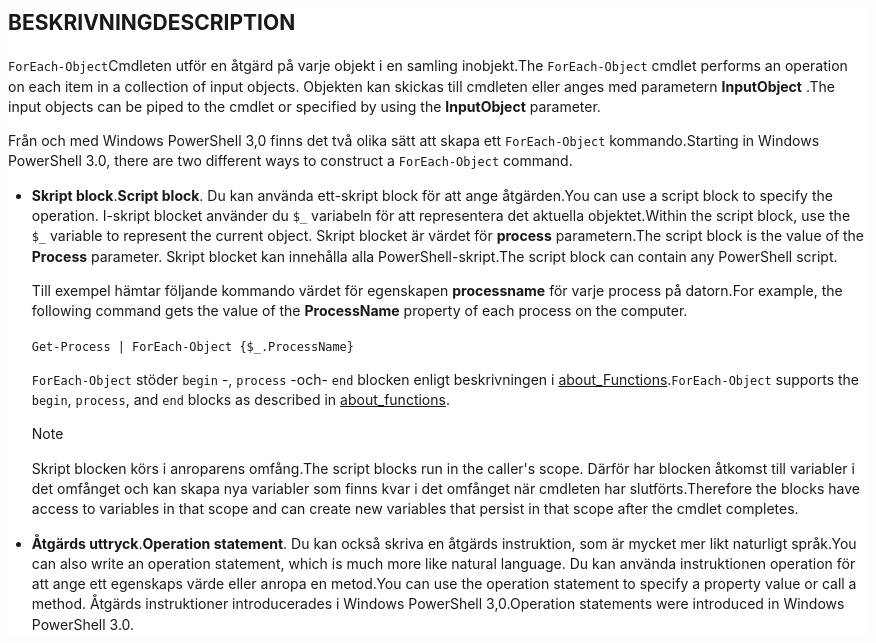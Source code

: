 ## <span data-ttu-id="d19df-109">BESKRIVNING</span><span class="sxs-lookup"><span data-stu-id="d19df-109">DESCRIPTION</span></span>

<span data-ttu-id="d19df-110">`ForEach-Object`Cmdleten utför en åtgärd på varje objekt i en samling inobjekt.</span><span class="sxs-lookup"><span data-stu-id="d19df-110">The `ForEach-Object` cmdlet performs an operation on each item in a collection of input objects.</span></span> <span data-ttu-id="d19df-111">Objekten kan skickas till cmdleten eller anges med parametern **InputObject** .</span><span class="sxs-lookup"><span data-stu-id="d19df-111">The input objects can be piped to the cmdlet or specified by using the **InputObject** parameter.</span></span>

<span data-ttu-id="d19df-112">Från och med Windows PowerShell 3,0 finns det två olika sätt att skapa ett `ForEach-Object` kommando.</span><span class="sxs-lookup"><span data-stu-id="d19df-112">Starting in Windows PowerShell 3.0, there are two different ways to construct a `ForEach-Object` command.</span></span>

- <span data-ttu-id="d19df-113">**Skript block**.</span><span class="sxs-lookup"><span data-stu-id="d19df-113">**Script block**.</span></span> <span data-ttu-id="d19df-114">Du kan använda ett-skript block för att ange åtgärden.</span><span class="sxs-lookup"><span data-stu-id="d19df-114">You can use a script block to specify the operation.</span></span> <span data-ttu-id="d19df-115">I-skript blocket använder du `$_` variabeln för att representera det aktuella objektet.</span><span class="sxs-lookup"><span data-stu-id="d19df-115">Within the script block, use the `$_` variable to represent the current object.</span></span> <span data-ttu-id="d19df-116">Skript blocket är värdet för **process** parametern.</span><span class="sxs-lookup"><span data-stu-id="d19df-116">The script block is the value of the **Process** parameter.</span></span> <span data-ttu-id="d19df-117">Skript blocket kan innehålla alla PowerShell-skript.</span><span class="sxs-lookup"><span data-stu-id="d19df-117">The script block can contain any PowerShell script.</span></span>

  <span data-ttu-id="d19df-118">Till exempel hämtar följande kommando värdet för egenskapen **processname** för varje process på datorn.</span><span class="sxs-lookup"><span data-stu-id="d19df-118">For example, the following command gets the value of the **ProcessName** property of each process on the computer.</span></span>

  `Get-Process | ForEach-Object {$_.ProcessName}`

  <span data-ttu-id="d19df-119">`ForEach-Object` stöder `begin` -, `process` -och- `end` blocken enligt beskrivningen i [about_Functions](about/about_functions.md#piping-objects-to-functions).</span><span class="sxs-lookup"><span data-stu-id="d19df-119">`ForEach-Object` supports the `begin`, `process`, and `end` blocks as described in [about_functions](about/about_functions.md#piping-objects-to-functions).</span></span>

  > [!NOTE]
  > <span data-ttu-id="d19df-120">Skript blocken körs i anroparens omfång.</span><span class="sxs-lookup"><span data-stu-id="d19df-120">The script blocks run in the caller's scope.</span></span> <span data-ttu-id="d19df-121">Därför har blocken åtkomst till variabler i det omfånget och kan skapa nya variabler som finns kvar i det omfånget när cmdleten har slutförts.</span><span class="sxs-lookup"><span data-stu-id="d19df-121">Therefore the blocks have access to variables in that scope and can create new variables that persist in that scope after the cmdlet completes.</span></span>

- <span data-ttu-id="d19df-122">**Åtgärds uttryck**.</span><span class="sxs-lookup"><span data-stu-id="d19df-122">**Operation statement**.</span></span> <span data-ttu-id="d19df-123">Du kan också skriva en åtgärds instruktion, som är mycket mer likt naturligt språk.</span><span class="sxs-lookup"><span data-stu-id="d19df-123">You can also write an operation statement, which is much more like natural language.</span></span> <span data-ttu-id="d19df-124">Du kan använda instruktionen operation för att ange ett egenskaps värde eller anropa en metod.</span><span class="sxs-lookup"><span data-stu-id="d19df-124">You can use the operation statement to specify a property value or call a method.</span></span> <span data-ttu-id="d19df-125">Åtgärds instruktioner introducerades i Windows PowerShell 3,0.</span><span class="sxs-lookup"><span data-stu-id="d19df-125">Operation statements were introduced in Windows PowerShell 3.0.</span></span>
